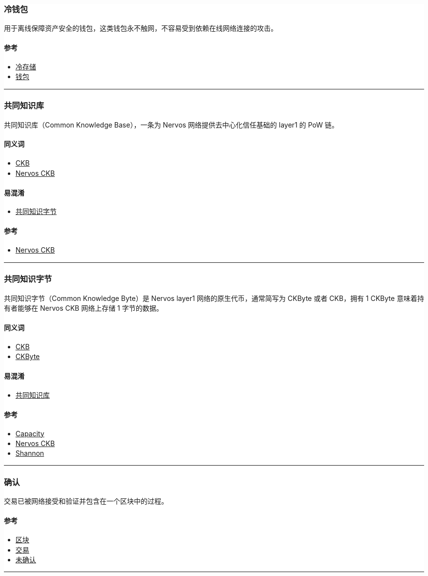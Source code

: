 
### 冷钱包
用于离线保障资产安全的钱包，这类钱包永不触网，不容易受到依赖在线网络连接的攻击。

#### 参考
- [冷存储](#冷存储)
- [钱包](#钱包)

---

### 共同知识库
共同知识库（Common Knowledge Base），一条为 Nervos 网络提供去中心化信任基础的 layer1 的 PoW 链。

#### 同义词
- [CKB](#ckb)
- [Nervos CKB](#nervos-ckb)

#### 易混淆
- [共同知识字节](#共同知识字节)

#### 参考
- [Nervos CKB](https://www.nervos.org/ckb/)

---

### 共同知识字节
共同知识字节（Common Knowledge Byte）是 Nervos layer1 网络的原生代币，通常简写为 CKByte 或者 CKB，拥有 1 CKByte 意味着持有者能够在 Nervos CKB 网络上存储 1 字节的数据。

#### 同义词
- [CKB](#ckb)
- [CKByte](#ckbyte)

#### 易混淆
- [共同知识库](#共同知识库)

#### 参考
- [Capacity](#capacity)
- [Nervos CKB](#nervos-ckb)
- [Shannon](#shannon)

---
### 确认
交易已被网络接受和验证并包含在一个区块中的过程。

#### 参考
- [区块](#区块)
- [交易](#交易)
- [未确认](#未确认)

---
